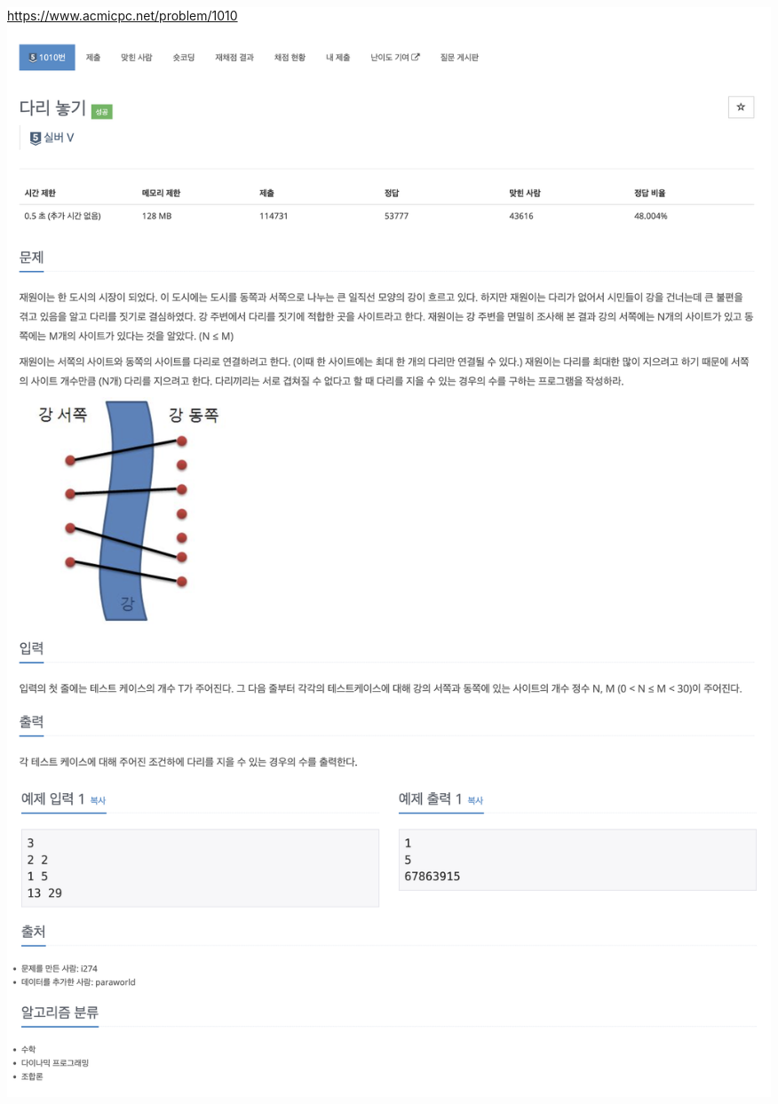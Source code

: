 https://www.acmicpc.net/problem/1010

<img src="photo1.png" width="100%" />
<img src="photo2.png" width="100%" />